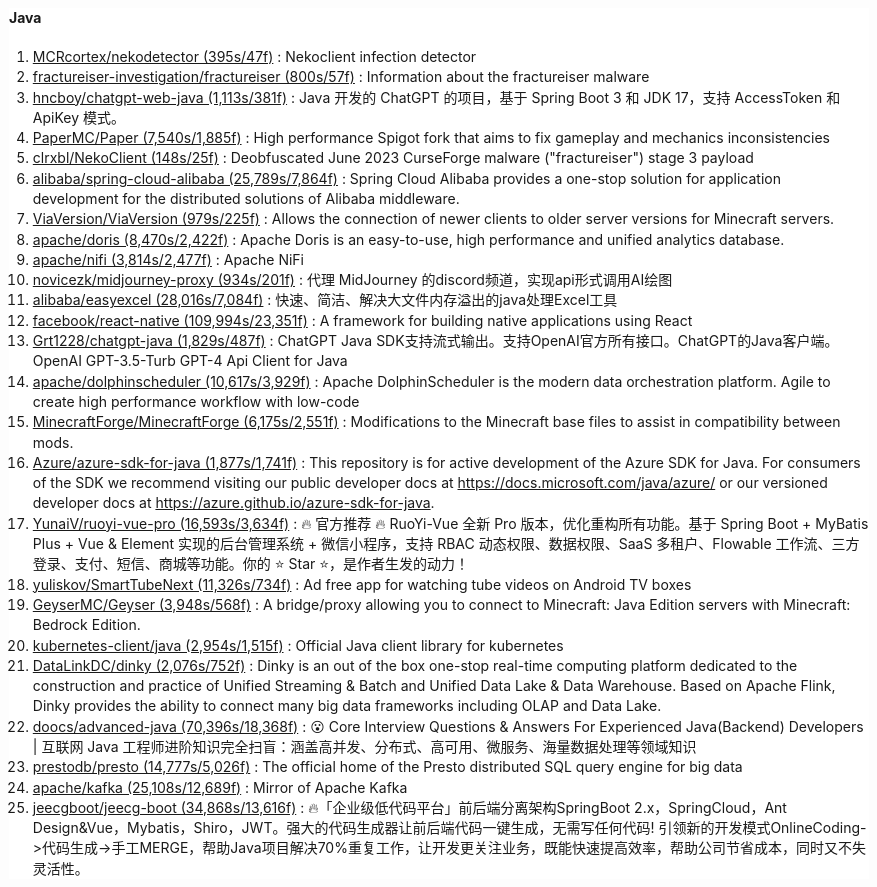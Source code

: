 #### Java
1. [MCRcortex/nekodetector (395s/47f)](https://github.com/MCRcortex/nekodetector) : Nekoclient infection detector
2. [fractureiser-investigation/fractureiser (800s/57f)](https://github.com/fractureiser-investigation/fractureiser) : Information about the fractureiser malware
3. [hncboy/chatgpt-web-java (1,113s/381f)](https://github.com/hncboy/chatgpt-web-java) : Java 开发的 ChatGPT 的项目，基于 Spring Boot 3 和 JDK 17，支持 AccessToken 和 ApiKey 模式。
4. [PaperMC/Paper (7,540s/1,885f)](https://github.com/PaperMC/Paper) : High performance Spigot fork that aims to fix gameplay and mechanics inconsistencies
5. [clrxbl/NekoClient (148s/25f)](https://github.com/clrxbl/NekoClient) : Deobfuscated June 2023 CurseForge malware ("fractureiser") stage 3 payload
6. [alibaba/spring-cloud-alibaba (25,789s/7,864f)](https://github.com/alibaba/spring-cloud-alibaba) : Spring Cloud Alibaba provides a one-stop solution for application development for the distributed solutions of Alibaba middleware.
7. [ViaVersion/ViaVersion (979s/225f)](https://github.com/ViaVersion/ViaVersion) : Allows the connection of newer clients to older server versions for Minecraft servers.
8. [apache/doris (8,470s/2,422f)](https://github.com/apache/doris) : Apache Doris is an easy-to-use, high performance and unified analytics database.
9. [apache/nifi (3,814s/2,477f)](https://github.com/apache/nifi) : Apache NiFi
10. [novicezk/midjourney-proxy (934s/201f)](https://github.com/novicezk/midjourney-proxy) : 代理 MidJourney 的discord频道，实现api形式调用AI绘图
11. [alibaba/easyexcel (28,016s/7,084f)](https://github.com/alibaba/easyexcel) : 快速、简洁、解决大文件内存溢出的java处理Excel工具
12. [facebook/react-native (109,994s/23,351f)](https://github.com/facebook/react-native) : A framework for building native applications using React
13. [Grt1228/chatgpt-java (1,829s/487f)](https://github.com/Grt1228/chatgpt-java) : ChatGPT Java SDK支持流式输出。支持OpenAI官方所有接口。ChatGPT的Java客户端。OpenAI GPT-3.5-Turb GPT-4 Api Client for Java
14. [apache/dolphinscheduler (10,617s/3,929f)](https://github.com/apache/dolphinscheduler) : Apache DolphinScheduler is the modern data orchestration platform. Agile to create high performance workflow with low-code
15. [MinecraftForge/MinecraftForge (6,175s/2,551f)](https://github.com/MinecraftForge/MinecraftForge) : Modifications to the Minecraft base files to assist in compatibility between mods.
16. [Azure/azure-sdk-for-java (1,877s/1,741f)](https://github.com/Azure/azure-sdk-for-java) : This repository is for active development of the Azure SDK for Java. For consumers of the SDK we recommend visiting our public developer docs at https://docs.microsoft.com/java/azure/ or our versioned developer docs at https://azure.github.io/azure-sdk-for-java.
17. [YunaiV/ruoyi-vue-pro (16,593s/3,634f)](https://github.com/YunaiV/ruoyi-vue-pro) : 🔥 官方推荐 🔥 RuoYi-Vue 全新 Pro 版本，优化重构所有功能。基于 Spring Boot + MyBatis Plus + Vue & Element 实现的后台管理系统 + 微信小程序，支持 RBAC 动态权限、数据权限、SaaS 多租户、Flowable 工作流、三方登录、支付、短信、商城等功能。你的 ⭐️ Star ⭐️，是作者生发的动力！
18. [yuliskov/SmartTubeNext (11,326s/734f)](https://github.com/yuliskov/SmartTubeNext) : Ad free app for watching tube videos on Android TV boxes
19. [GeyserMC/Geyser (3,948s/568f)](https://github.com/GeyserMC/Geyser) : A bridge/proxy allowing you to connect to Minecraft: Java Edition servers with Minecraft: Bedrock Edition.
20. [kubernetes-client/java (2,954s/1,515f)](https://github.com/kubernetes-client/java) : Official Java client library for kubernetes
21. [DataLinkDC/dinky (2,076s/752f)](https://github.com/DataLinkDC/dinky) : Dinky is an out of the box one-stop real-time computing platform dedicated to the construction and practice of Unified Streaming & Batch and Unified Data Lake & Data Warehouse. Based on Apache Flink, Dinky provides the ability to connect many big data frameworks including OLAP and Data Lake.
22. [doocs/advanced-java (70,396s/18,368f)](https://github.com/doocs/advanced-java) : 😮 Core Interview Questions & Answers For Experienced Java(Backend) Developers | 互联网 Java 工程师进阶知识完全扫盲：涵盖高并发、分布式、高可用、微服务、海量数据处理等领域知识
23. [prestodb/presto (14,777s/5,026f)](https://github.com/prestodb/presto) : The official home of the Presto distributed SQL query engine for big data
24. [apache/kafka (25,108s/12,689f)](https://github.com/apache/kafka) : Mirror of Apache Kafka
25. [jeecgboot/jeecg-boot (34,868s/13,616f)](https://github.com/jeecgboot/jeecg-boot) : 🔥「企业级低代码平台」前后端分离架构SpringBoot 2.x，SpringCloud，Ant Design&Vue，Mybatis，Shiro，JWT。强大的代码生成器让前后端代码一键生成，无需写任何代码! 引领新的开发模式OnlineCoding->代码生成->手工MERGE，帮助Java项目解决70%重复工作，让开发更关注业务，既能快速提高效率，帮助公司节省成本，同时又不失灵活性。

